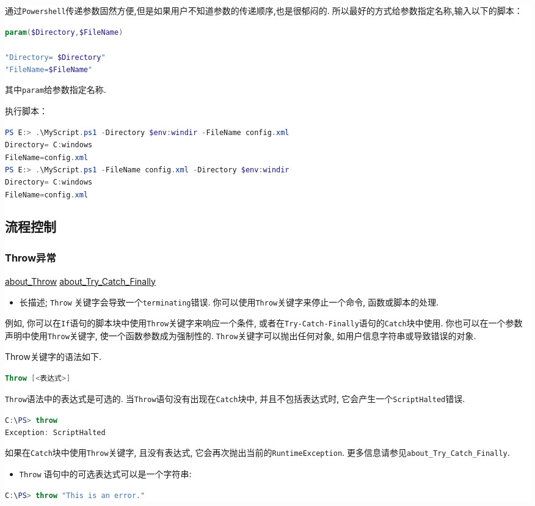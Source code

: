 通过`Powershell`传递参数固然方便,但是如果用户不知道参数的传递顺序,也是很郁闷的.
所以最好的方式给参数指定名称,输入以下的脚本：

```powershell
param($Directory,$FileName)

"Directory= $Directory"
"FileName=$FileName"
```

其中`param`给参数指定名称.

执行脚本：

```powershell
PS E:> .\MyScript.ps1 -Directory $env:windir -FileName config.xml
Directory= C:windows
FileName=config.xml
PS E:> .\MyScript.ps1 -FileName config.xml -Directory $env:windir
Directory= C:windows
FileName=config.xml
```

## 流程控制

### Throw异常

[about_Throw](https://docs.microsoft.com/en-us/powershell/module/microsoft.powershell.core/about/about_throw)
[about_Try_Catch_Finally](https://docs.microsoft.com/zh-cn/powershell/module/microsoft.powershell.core/about/about_try_catch_finally)

+ 长描述;  `Throw` 关键字会导致一个`terminating`错误. 你可以使用`Throw`关键字来停止一个命令, 函数或脚本的处理. 

例如, 你可以在`If`语句的脚本块中使用`Throw`关键字来响应一个条件, 或者在`Try-Catch-Finally`语句的`Catch`块中使用. 
你也可以在一个参数声明中使用`Throw`关键字, 使一个函数参数成为强制性的. 
`Throw`关键字可以抛出任何对象, 如用户信息字符串或导致错误的对象. 

Throw关键字的语法如下. 

```powershell
Throw [<表达式>]
```

`Throw`语法中的表达式是可选的. 当`Throw`语句没有出现在`Catch`块中, 并且不包括表达式时, 它会产生一个`ScriptHalted`错误. 

```powershell
C:\PS> throw
Exception: ScriptHalted
```

如果在`Catch`块中使用`Throw`关键字, 且没有表达式, 它会再次抛出当前的`RuntimeException`. 更多信息请参见`about_Try_Catch_Finally`.

+ `Throw` 语句中的可选表达式可以是一个字符串:

```powershell
C:\PS> throw "This is an error."
```
